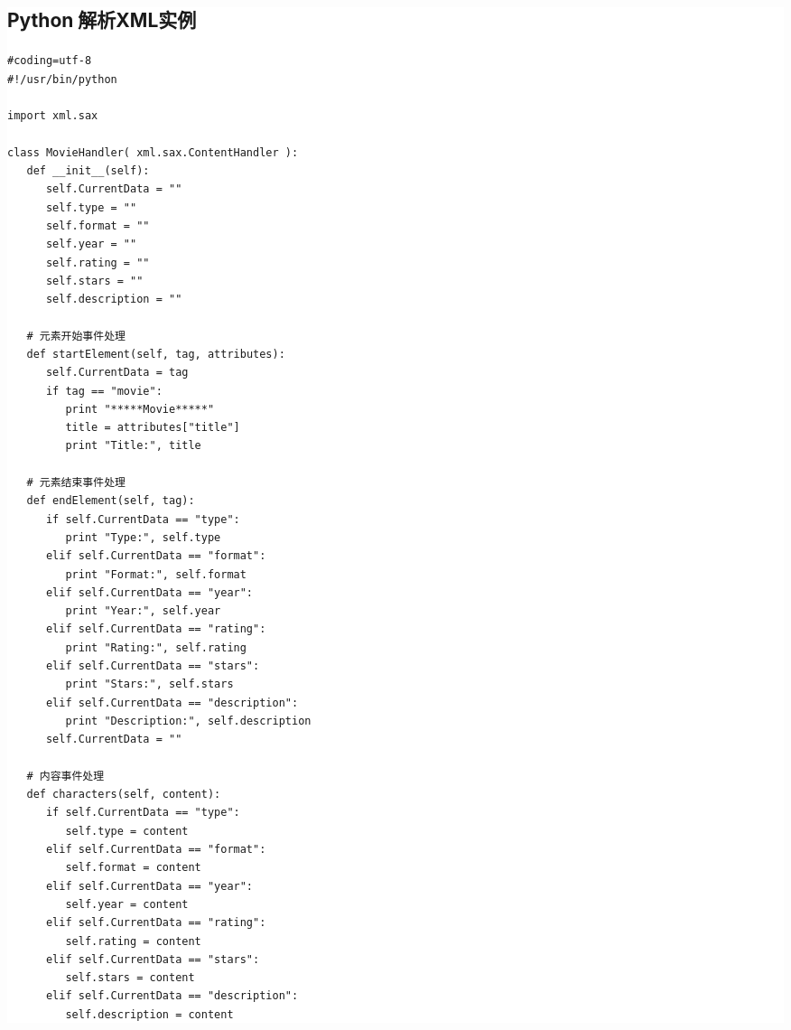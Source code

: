 



## Python 解析XML实例



    
    #coding=utf-8
    #!/usr/bin/python
    
    import xml.sax
    
    class MovieHandler( xml.sax.ContentHandler ):
       def __init__(self):
          self.CurrentData = ""
          self.type = ""
          self.format = ""
          self.year = ""
          self.rating = ""
          self.stars = ""
          self.description = ""
    
       # 元素开始事件处理
       def startElement(self, tag, attributes):
          self.CurrentData = tag
          if tag == "movie":
             print "*****Movie*****"
             title = attributes["title"]
             print "Title:", title
    
       # 元素结束事件处理
       def endElement(self, tag):
          if self.CurrentData == "type":
             print "Type:", self.type
          elif self.CurrentData == "format":
             print "Format:", self.format
          elif self.CurrentData == "year":
             print "Year:", self.year
          elif self.CurrentData == "rating":
             print "Rating:", self.rating
          elif self.CurrentData == "stars":
             print "Stars:", self.stars
          elif self.CurrentData == "description":
             print "Description:", self.description
          self.CurrentData = ""
    
       # 内容事件处理
       def characters(self, content):
          if self.CurrentData == "type":
             self.type = content
          elif self.CurrentData == "format":
             self.format = content
          elif self.CurrentData == "year":
             self.year = content
          elif self.CurrentData == "rating":
             self.rating = content
          elif self.CurrentData == "stars":
             self.stars = content
          elif self.CurrentData == "description":
             self.description = content
      